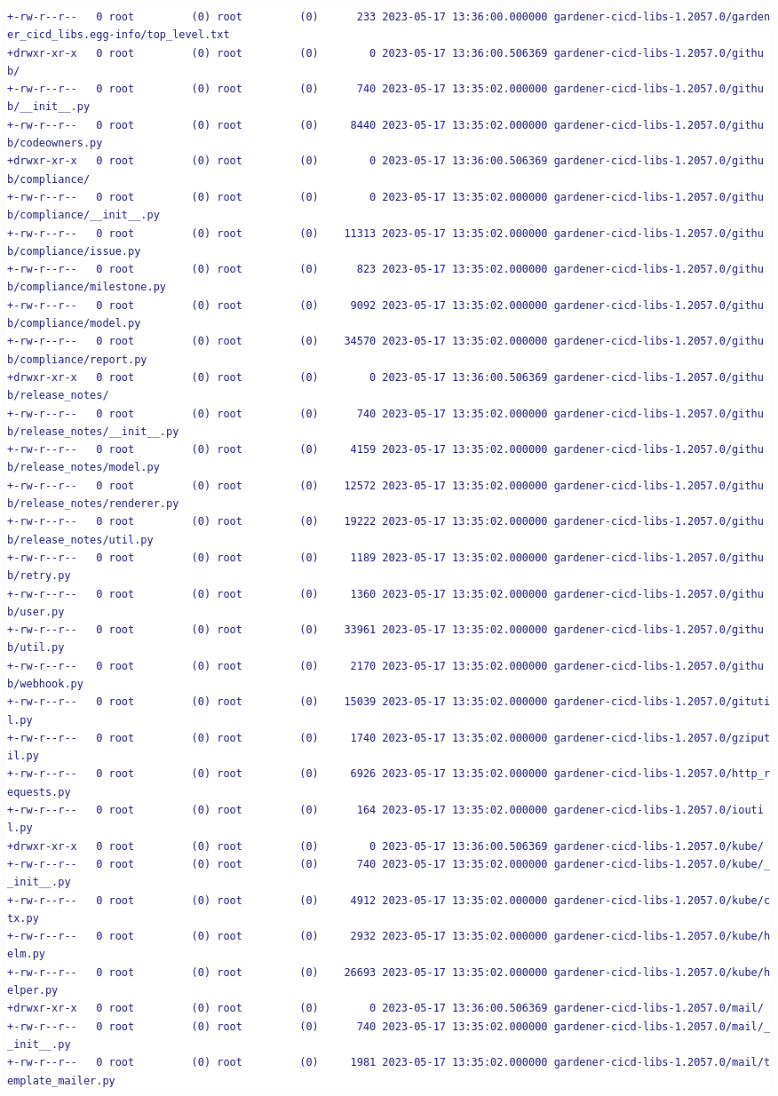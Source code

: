 ```diff
+-rw-r--r--   0 root         (0) root         (0)      233 2023-05-17 13:36:00.000000 gardener-cicd-libs-1.2057.0/gardener_cicd_libs.egg-info/top_level.txt
+drwxr-xr-x   0 root         (0) root         (0)        0 2023-05-17 13:36:00.506369 gardener-cicd-libs-1.2057.0/github/
+-rw-r--r--   0 root         (0) root         (0)      740 2023-05-17 13:35:02.000000 gardener-cicd-libs-1.2057.0/github/__init__.py
+-rw-r--r--   0 root         (0) root         (0)     8440 2023-05-17 13:35:02.000000 gardener-cicd-libs-1.2057.0/github/codeowners.py
+drwxr-xr-x   0 root         (0) root         (0)        0 2023-05-17 13:36:00.506369 gardener-cicd-libs-1.2057.0/github/compliance/
+-rw-r--r--   0 root         (0) root         (0)        0 2023-05-17 13:35:02.000000 gardener-cicd-libs-1.2057.0/github/compliance/__init__.py
+-rw-r--r--   0 root         (0) root         (0)    11313 2023-05-17 13:35:02.000000 gardener-cicd-libs-1.2057.0/github/compliance/issue.py
+-rw-r--r--   0 root         (0) root         (0)      823 2023-05-17 13:35:02.000000 gardener-cicd-libs-1.2057.0/github/compliance/milestone.py
+-rw-r--r--   0 root         (0) root         (0)     9092 2023-05-17 13:35:02.000000 gardener-cicd-libs-1.2057.0/github/compliance/model.py
+-rw-r--r--   0 root         (0) root         (0)    34570 2023-05-17 13:35:02.000000 gardener-cicd-libs-1.2057.0/github/compliance/report.py
+drwxr-xr-x   0 root         (0) root         (0)        0 2023-05-17 13:36:00.506369 gardener-cicd-libs-1.2057.0/github/release_notes/
+-rw-r--r--   0 root         (0) root         (0)      740 2023-05-17 13:35:02.000000 gardener-cicd-libs-1.2057.0/github/release_notes/__init__.py
+-rw-r--r--   0 root         (0) root         (0)     4159 2023-05-17 13:35:02.000000 gardener-cicd-libs-1.2057.0/github/release_notes/model.py
+-rw-r--r--   0 root         (0) root         (0)    12572 2023-05-17 13:35:02.000000 gardener-cicd-libs-1.2057.0/github/release_notes/renderer.py
+-rw-r--r--   0 root         (0) root         (0)    19222 2023-05-17 13:35:02.000000 gardener-cicd-libs-1.2057.0/github/release_notes/util.py
+-rw-r--r--   0 root         (0) root         (0)     1189 2023-05-17 13:35:02.000000 gardener-cicd-libs-1.2057.0/github/retry.py
+-rw-r--r--   0 root         (0) root         (0)     1360 2023-05-17 13:35:02.000000 gardener-cicd-libs-1.2057.0/github/user.py
+-rw-r--r--   0 root         (0) root         (0)    33961 2023-05-17 13:35:02.000000 gardener-cicd-libs-1.2057.0/github/util.py
+-rw-r--r--   0 root         (0) root         (0)     2170 2023-05-17 13:35:02.000000 gardener-cicd-libs-1.2057.0/github/webhook.py
+-rw-r--r--   0 root         (0) root         (0)    15039 2023-05-17 13:35:02.000000 gardener-cicd-libs-1.2057.0/gitutil.py
+-rw-r--r--   0 root         (0) root         (0)     1740 2023-05-17 13:35:02.000000 gardener-cicd-libs-1.2057.0/gziputil.py
+-rw-r--r--   0 root         (0) root         (0)     6926 2023-05-17 13:35:02.000000 gardener-cicd-libs-1.2057.0/http_requests.py
+-rw-r--r--   0 root         (0) root         (0)      164 2023-05-17 13:35:02.000000 gardener-cicd-libs-1.2057.0/ioutil.py
+drwxr-xr-x   0 root         (0) root         (0)        0 2023-05-17 13:36:00.506369 gardener-cicd-libs-1.2057.0/kube/
+-rw-r--r--   0 root         (0) root         (0)      740 2023-05-17 13:35:02.000000 gardener-cicd-libs-1.2057.0/kube/__init__.py
+-rw-r--r--   0 root         (0) root         (0)     4912 2023-05-17 13:35:02.000000 gardener-cicd-libs-1.2057.0/kube/ctx.py
+-rw-r--r--   0 root         (0) root         (0)     2932 2023-05-17 13:35:02.000000 gardener-cicd-libs-1.2057.0/kube/helm.py
+-rw-r--r--   0 root         (0) root         (0)    26693 2023-05-17 13:35:02.000000 gardener-cicd-libs-1.2057.0/kube/helper.py
+drwxr-xr-x   0 root         (0) root         (0)        0 2023-05-17 13:36:00.506369 gardener-cicd-libs-1.2057.0/mail/
+-rw-r--r--   0 root         (0) root         (0)      740 2023-05-17 13:35:02.000000 gardener-cicd-libs-1.2057.0/mail/__init__.py
+-rw-r--r--   0 root         (0) root         (0)     1981 2023-05-17 13:35:02.000000 gardener-cicd-libs-1.2057.0/mail/template_mailer.py
```